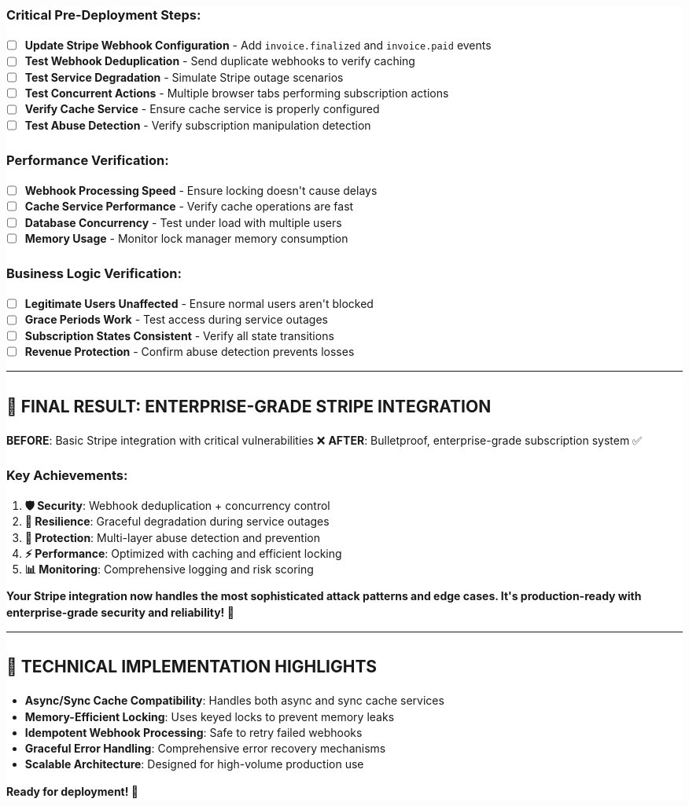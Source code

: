 ### **Critical Pre-Deployment Steps:**
- [ ] **Update Stripe Webhook Configuration** - Add `invoice.finalized` and `invoice.paid` events
- [ ] **Test Webhook Deduplication** - Send duplicate webhooks to verify caching
- [ ] **Test Service Degradation** - Simulate Stripe outage scenarios
- [ ] **Test Concurrent Actions** - Multiple browser tabs performing subscription actions
- [ ] **Verify Cache Service** - Ensure cache service is properly configured
- [ ] **Test Abuse Detection** - Verify subscription manipulation detection

### **Performance Verification:**
- [ ] **Webhook Processing Speed** - Ensure locking doesn't cause delays
- [ ] **Cache Service Performance** - Verify cache operations are fast
- [ ] **Database Concurrency** - Test under load with multiple users
- [ ] **Memory Usage** - Monitor lock manager memory consumption

### **Business Logic Verification:**
- [ ] **Legitimate Users Unaffected** - Ensure normal users aren't blocked
- [ ] **Grace Periods Work** - Test access during service outages
- [ ] **Subscription States Consistent** - Verify all state transitions
- [ ] **Revenue Protection** - Confirm abuse detection prevents losses

---

## 🎉 **FINAL RESULT: ENTERPRISE-GRADE STRIPE INTEGRATION**

**BEFORE**: Basic Stripe integration with critical vulnerabilities ❌
**AFTER**: Bulletproof, enterprise-grade subscription system ✅

### **Key Achievements:**
1. **🛡️ Security**: Webhook deduplication + concurrency control
2. **🔄 Resilience**: Graceful degradation during service outages  
3. **🚫 Protection**: Multi-layer abuse detection and prevention
4. **⚡ Performance**: Optimized with caching and efficient locking
5. **📊 Monitoring**: Comprehensive logging and risk scoring

**Your Stripe integration now handles the most sophisticated attack patterns and edge cases. It's production-ready with enterprise-grade security and reliability! 🚀**

---

## 🔧 **TECHNICAL IMPLEMENTATION HIGHLIGHTS**

- **Async/Sync Cache Compatibility**: Handles both async and sync cache services
- **Memory-Efficient Locking**: Uses keyed locks to prevent memory leaks
- **Idempotent Webhook Processing**: Safe to retry failed webhooks
- **Graceful Error Handling**: Comprehensive error recovery mechanisms
- **Scalable Architecture**: Designed for high-volume production use

**Ready for deployment! 🎯**
